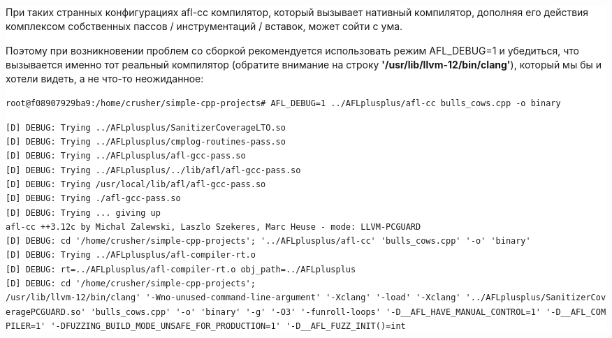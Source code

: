 При таких странных конфигурациях afl-cc компилятор, который вызывает нативный компилятор, дополняя его действия комплексом собственных пассов / инструментаций / вставок, может сойти с ума.

Поэтому при возникновении проблем со сборкой рекомендуется использовать режим AFL_DEBUG=1 и убедиться, что вызывается именно тот реальный компилятор (обратите внимание на строку **'/usr/lib/llvm-12/bin/clang'**), который мы бы и хотели видеть, а не что-то неожиданное:

```root@f08907929ba9:/home/crusher/simple-cpp-projects# AFL_DEBUG=1 ../AFLplusplus/afl-cc bulls_cows.cpp -o binary```

```[D] DEBUG: Trying ../AFLplusplus/as
[D] DEBUG: Trying ../AFLplusplus/SanitizerCoverageLTO.so
[D] DEBUG: Trying ../AFLplusplus/cmplog-routines-pass.so
[D] DEBUG: Trying ../AFLplusplus/afl-gcc-pass.so
[D] DEBUG: Trying ../AFLplusplus/../lib/afl/afl-gcc-pass.so
[D] DEBUG: Trying /usr/local/lib/afl/afl-gcc-pass.so
[D] DEBUG: Trying ./afl-gcc-pass.so
[D] DEBUG: Trying ... giving up
afl-cc ++3.12c by Michal Zalewski, Laszlo Szekeres, Marc Heuse - mode: LLVM-PCGUARD
[D] DEBUG: cd '/home/crusher/simple-cpp-projects'; '../AFLplusplus/afl-cc' 'bulls_cows.cpp' '-o' 'binary'
[D] DEBUG: Trying ../AFLplusplus/afl-compiler-rt.o
[D] DEBUG: rt=../AFLplusplus/afl-compiler-rt.o obj_path=../AFLplusplus
[D] DEBUG: cd '/home/crusher/simple-cpp-projects';
/usr/lib/llvm-12/bin/clang' '-Wno-unused-command-line-argument' '-Xclang' '-load' '-Xclang' '../AFLplusplus/SanitizerCoveragePCGUARD.so' 'bulls_cows.cpp' '-o' 'binary' '-g' '-O3' '-funroll-loops' '-D__AFL_HAVE_MANUAL_CONTROL=1' '-D__AFL_COMPILER=1' '-DFUZZING_BUILD_MODE_UNSAFE_FOR_PRODUCTION=1' '-D__AFL_FUZZ_INIT()=int
```



